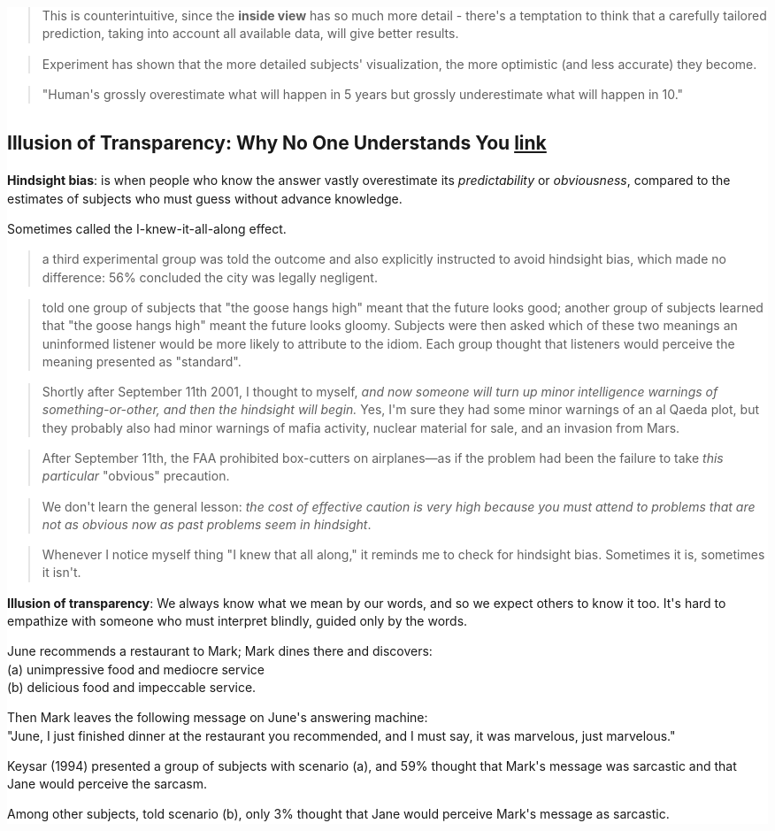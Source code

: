 >This is counterintuitive, since the **inside view** has so much more detail - there's a temptation to think that a carefully tailored prediction, taking into account all available data, will give better results. 

>Experiment has shown that the more detailed subjects' visualization, the more optimistic (and less accurate) they become.

>"Human's grossly overestimate what will happen in 5 years but grossly underestimate what will happen in 10."

## Illusion of Transparency: Why No One Understands You [link](https://www.lesswrong.com/s/5g5TkQTe9rmPS5vvM/p/sSqoEw9eRP2kPKLCz)

**Hindsight bias**: is when people who know the answer vastly overestimate its *predictability* or *obviousness*, compared to the estimates of subjects who must guess without advance knowledge.

Sometimes called the I-knew-it-all-along effect.

> a third experimental group was told the outcome and also explicitly instructed to avoid hindsight bias, which made no difference: 56% concluded the city was legally negligent.

>told one group of subjects that "the goose hangs high" meant that the future looks good; another group of subjects learned that "the goose hangs high" meant the future looks gloomy. Subjects were then asked which of these two meanings an uninformed listener would be more likely to attribute to the idiom.  Each group thought that listeners would perceive the meaning presented as "standard". 

>Shortly after September 11th 2001, I thought to myself, *and now someone will turn up minor intelligence warnings of something-or-other, and then the hindsight will begin.*  Yes, I'm sure they had some minor warnings of an al Qaeda plot, but they probably also had minor warnings of mafia activity, nuclear material for sale, and an invasion from Mars.

>After September 11th, the FAA prohibited box-cutters on airplanes—as if the problem had been the failure to take *this particular* "obvious" precaution. 

>We don't learn the general lesson: *the cost of effective caution is very high because you must attend to problems that are not as obvious now as past problems seem in hindsight*.

>Whenever I notice myself thing "I knew that all along," it reminds me to check for hindsight bias. Sometimes it is, sometimes it isn't. 

**Illusion of transparency**: We always know what we mean by our words, and so we expect others to know it too.  It's hard to empathize with someone who must interpret blindly, guided only by the words.

June recommends a restaurant to Mark; Mark dines there and discovers:  
(a) unimpressive food and mediocre service  
(b) delicious food and impeccable service.  

Then Mark leaves the following message on June's answering machine:  
"June, I just finished dinner at the restaurant you recommended, and I must say, it was marvelous, just marvelous."

Keysar (1994) presented a group of subjects with scenario (a), and 59% thought that Mark's message was sarcastic and that Jane would perceive the sarcasm.  

Among other subjects, told scenario (b), only 3% thought that Jane would perceive Mark's message as sarcastic.

